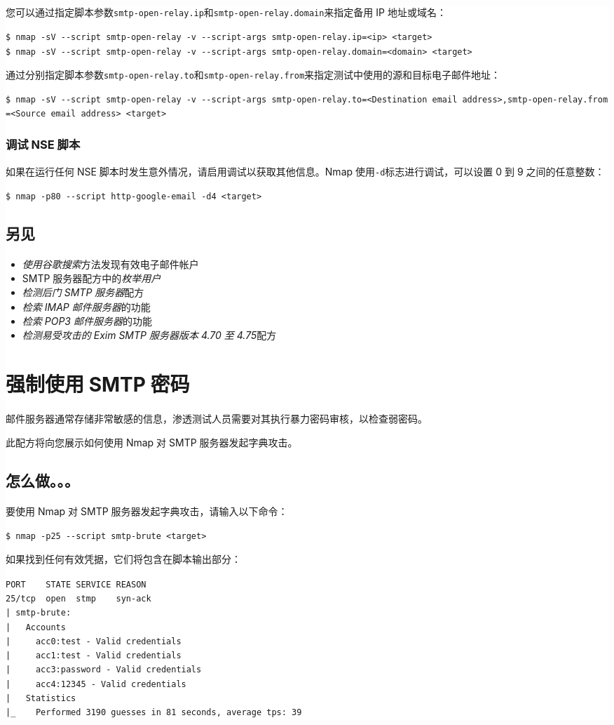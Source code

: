 您可以通过指定脚本参数`smtp-open-relay.ip`和`smtp-open-relay.domain`来指定备用 IP 地址或域名：

```
$ nmap -sV --script smtp-open-relay -v --script-args smtp-open-relay.ip=<ip> <target>
$ nmap -sV --script smtp-open-relay -v --script-args smtp-open-relay.domain=<domain> <target>

```

通过分别指定脚本参数`smtp-open-relay.to`和`smtp-open-relay.from`来指定测试中使用的源和目标电子邮件地址：

```
$ nmap -sV --script smtp-open-relay -v --script-args smtp-open-relay.to=<Destination email address>,smtp-open-relay.from=<Source email address> <target>

```

### **调试 NSE 脚本**

如果在运行任何 NSE 脚本时发生意外情况，请启用调试以获取其他信息。Nmap 使用`-d`标志进行调试，可以设置 0 到 9 之间的任意整数：

```
$ nmap -p80 --script http-google-email -d4 <target>

```

## 另见

*   *使用谷歌搜索*方法发现有效电子邮件帐户
*   SMTP 服务器配方中的*枚举用户*
*   *检测后门 SMTP 服务器*配方
*   *检索 IMAP 邮件服务器*的功能
*   *检索 POP3 邮件服务器*的功能
*   *检测易受攻击的 Exim SMTP 服务器版本 4.70 至 4.75*配方

# 强制使用 SMTP 密码

邮件服务器通常存储非常敏感的信息，渗透测试人员需要对其执行暴力密码审核，以检查弱密码。

此配方将向您展示如何使用 Nmap 对 SMTP 服务器发起字典攻击。

## 怎么做。。。

要使用 Nmap 对 SMTP 服务器发起字典攻击，请输入以下命令：

```
$ nmap -p25 --script smtp-brute <target>

```

如果找到任何有效凭据，它们将包含在脚本输出部分：

```
PORT    STATE SERVICE REASON
25/tcp  open  stmp    syn-ack
| smtp-brute: 
|   Accounts
|     acc0:test - Valid credentials
|     acc1:test - Valid credentials
|     acc3:password - Valid credentials
|     acc4:12345 - Valid credentials
|   Statistics
|_    Performed 3190 guesses in 81 seconds, average tps: 39

```
